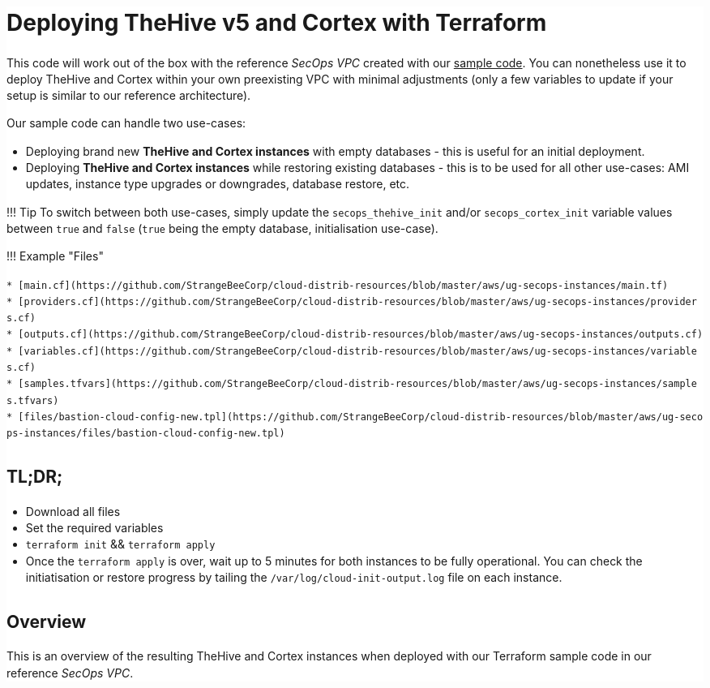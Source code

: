 # Deploying TheHive v5 and Cortex with Terraform

This code will work out of the box with the reference *SecOps VPC* created with our [sample code](../ug-secops-vpc/README.md). You can nonetheless use it to deploy TheHive and Cortex within your own preexisting VPC with minimal adjustments (only a few variables to update if your setup is similar to our reference architecture).

Our sample code can handle two use-cases:

+ Deploying brand new **TheHive and Cortex instances** with empty databases - this is useful for an initial deployment.
+ Deploying **TheHive and Cortex instances** while restoring existing databases - this is to be used for all other use-cases: AMI updates, instance type upgrades or downgrades, database restore, etc.

!!! Tip
    To switch between both use-cases, simply update the `secops_thehive_init` and/or `secops_cortex_init` variable values between `true` and `false` (`true` being the empty database, initialisation use-case).


!!! Example "Files"

    * [main.cf](https://github.com/StrangeBeeCorp/cloud-distrib-resources/blob/master/aws/ug-secops-instances/main.tf)
    * [providers.cf](https://github.com/StrangeBeeCorp/cloud-distrib-resources/blob/master/aws/ug-secops-instances/providers.cf)
    * [outputs.cf](https://github.com/StrangeBeeCorp/cloud-distrib-resources/blob/master/aws/ug-secops-instances/outputs.cf)
    * [variables.cf](https://github.com/StrangeBeeCorp/cloud-distrib-resources/blob/master/aws/ug-secops-instances/variables.cf)
    * [samples.tfvars](https://github.com/StrangeBeeCorp/cloud-distrib-resources/blob/master/aws/ug-secops-instances/samples.tfvars)
    * [files/bastion-cloud-config-new.tpl](https://github.com/StrangeBeeCorp/cloud-distrib-resources/blob/master/aws/ug-secops-instances/files/bastion-cloud-config-new.tpl)


## TL;DR;

+ Download all files
+ Set the required variables
+ `terraform init` && `terraform apply`
+ Once the `terraform apply` is over, wait up to 5 minutes for both instances to be fully operational. You can check the initiatisation or restore progress by tailing the `/var/log/cloud-init-output.log` file on each instance.

## Overview

This is an overview of the resulting TheHive and Cortex instances when deployed with our Terraform sample code in our reference *SecOps VPC*.
